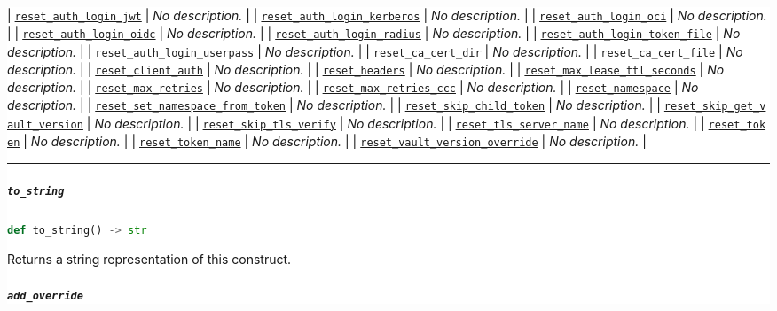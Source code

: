 | <code><a href="#@cdktf/provider-vault.provider.VaultProvider.resetAuthLoginJwt">reset_auth_login_jwt</a></code> | *No description.* |
| <code><a href="#@cdktf/provider-vault.provider.VaultProvider.resetAuthLoginKerberos">reset_auth_login_kerberos</a></code> | *No description.* |
| <code><a href="#@cdktf/provider-vault.provider.VaultProvider.resetAuthLoginOci">reset_auth_login_oci</a></code> | *No description.* |
| <code><a href="#@cdktf/provider-vault.provider.VaultProvider.resetAuthLoginOidc">reset_auth_login_oidc</a></code> | *No description.* |
| <code><a href="#@cdktf/provider-vault.provider.VaultProvider.resetAuthLoginRadius">reset_auth_login_radius</a></code> | *No description.* |
| <code><a href="#@cdktf/provider-vault.provider.VaultProvider.resetAuthLoginTokenFile">reset_auth_login_token_file</a></code> | *No description.* |
| <code><a href="#@cdktf/provider-vault.provider.VaultProvider.resetAuthLoginUserpass">reset_auth_login_userpass</a></code> | *No description.* |
| <code><a href="#@cdktf/provider-vault.provider.VaultProvider.resetCaCertDir">reset_ca_cert_dir</a></code> | *No description.* |
| <code><a href="#@cdktf/provider-vault.provider.VaultProvider.resetCaCertFile">reset_ca_cert_file</a></code> | *No description.* |
| <code><a href="#@cdktf/provider-vault.provider.VaultProvider.resetClientAuth">reset_client_auth</a></code> | *No description.* |
| <code><a href="#@cdktf/provider-vault.provider.VaultProvider.resetHeaders">reset_headers</a></code> | *No description.* |
| <code><a href="#@cdktf/provider-vault.provider.VaultProvider.resetMaxLeaseTtlSeconds">reset_max_lease_ttl_seconds</a></code> | *No description.* |
| <code><a href="#@cdktf/provider-vault.provider.VaultProvider.resetMaxRetries">reset_max_retries</a></code> | *No description.* |
| <code><a href="#@cdktf/provider-vault.provider.VaultProvider.resetMaxRetriesCcc">reset_max_retries_ccc</a></code> | *No description.* |
| <code><a href="#@cdktf/provider-vault.provider.VaultProvider.resetNamespace">reset_namespace</a></code> | *No description.* |
| <code><a href="#@cdktf/provider-vault.provider.VaultProvider.resetSetNamespaceFromToken">reset_set_namespace_from_token</a></code> | *No description.* |
| <code><a href="#@cdktf/provider-vault.provider.VaultProvider.resetSkipChildToken">reset_skip_child_token</a></code> | *No description.* |
| <code><a href="#@cdktf/provider-vault.provider.VaultProvider.resetSkipGetVaultVersion">reset_skip_get_vault_version</a></code> | *No description.* |
| <code><a href="#@cdktf/provider-vault.provider.VaultProvider.resetSkipTlsVerify">reset_skip_tls_verify</a></code> | *No description.* |
| <code><a href="#@cdktf/provider-vault.provider.VaultProvider.resetTlsServerName">reset_tls_server_name</a></code> | *No description.* |
| <code><a href="#@cdktf/provider-vault.provider.VaultProvider.resetToken">reset_token</a></code> | *No description.* |
| <code><a href="#@cdktf/provider-vault.provider.VaultProvider.resetTokenName">reset_token_name</a></code> | *No description.* |
| <code><a href="#@cdktf/provider-vault.provider.VaultProvider.resetVaultVersionOverride">reset_vault_version_override</a></code> | *No description.* |

---

##### `to_string` <a name="to_string" id="@cdktf/provider-vault.provider.VaultProvider.toString"></a>

```python
def to_string() -> str
```

Returns a string representation of this construct.

##### `add_override` <a name="add_override" id="@cdktf/provider-vault.provider.VaultProvider.addOverride"></a>
